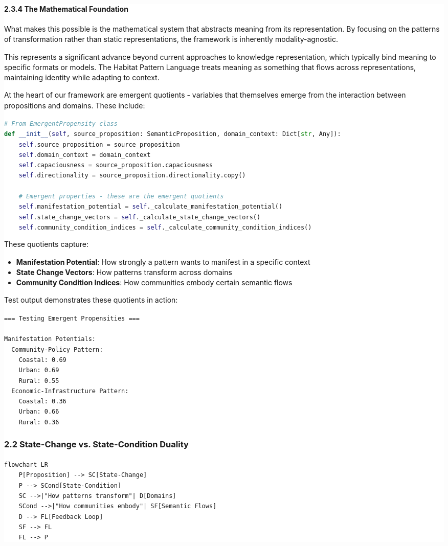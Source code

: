 #### 2.3.4 The Mathematical Foundation

What makes this possible is the mathematical system that abstracts meaning from its representation. By focusing on the patterns of transformation rather than static representations, the framework is inherently modality-agnostic.

This represents a significant advance beyond current approaches to knowledge representation, which typically bind meaning to specific formats or models. The Habitat Pattern Language treats meaning as something that flows across representations, maintaining identity while adapting to context.

At the heart of our framework are emergent quotients - variables that themselves emerge from the interaction between propositions and domains. These include:

```python
# From EmergentPropensity class
def __init__(self, source_proposition: SemanticProposition, domain_context: Dict[str, Any]):
    self.source_proposition = source_proposition
    self.domain_context = domain_context
    self.capaciousness = source_proposition.capaciousness
    self.directionality = source_proposition.directionality.copy()
    
    # Emergent properties - these are the emergent quotients
    self.manifestation_potential = self._calculate_manifestation_potential()
    self.state_change_vectors = self._calculate_state_change_vectors()
    self.community_condition_indices = self._calculate_community_condition_indices()
```

These quotients capture:

- **Manifestation Potential**: How strongly a pattern wants to manifest in a specific context
- **State Change Vectors**: How patterns transform across domains
- **Community Condition Indices**: How communities embody certain semantic flows

Test output demonstrates these quotients in action:

```text
=== Testing Emergent Propensities ===

Manifestation Potentials:
  Community-Policy Pattern:
    Coastal: 0.69
    Urban: 0.69
    Rural: 0.55
  Economic-Infrastructure Pattern:
    Coastal: 0.36
    Urban: 0.66
    Rural: 0.36
```

### 2.2 State-Change vs. State-Condition Duality

```mermaid
flowchart LR
    P[Proposition] --> SC[State-Change]
    P --> SCond[State-Condition]
    SC -->|"How patterns transform"| D[Domains]
    SCond -->|"How communities embody"| SF[Semantic Flows]
    D --> FL[Feedback Loop]
    SF --> FL
    FL --> P
```
